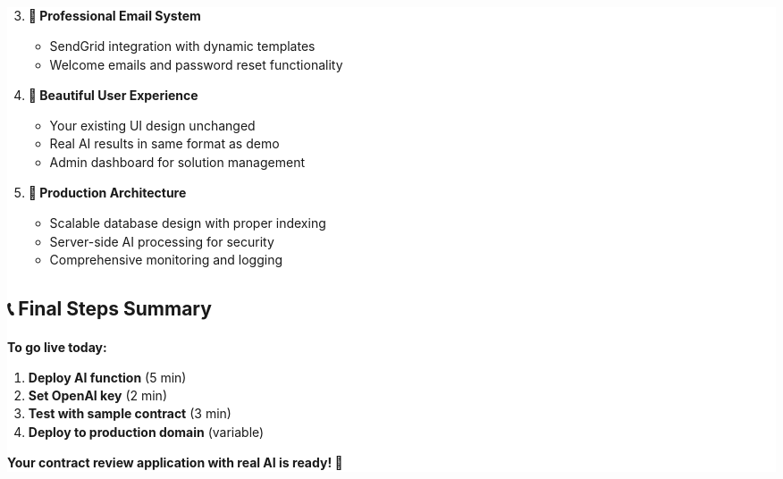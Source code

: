 3. **📧 Professional Email System**
   - SendGrid integration with dynamic templates
   - Welcome emails and password reset functionality

4. **🎨 Beautiful User Experience**
   - Your existing UI design unchanged
   - Real AI results in same format as demo
   - Admin dashboard for solution management

5. **🚀 Production Architecture**
   - Scalable database design with proper indexing
   - Server-side AI processing for security
   - Comprehensive monitoring and logging

## 📞 **Final Steps Summary**

**To go live today:**
1. **Deploy AI function** (5 min)
2. **Set OpenAI key** (2 min)
3. **Test with sample contract** (3 min)
4. **Deploy to production domain** (variable)

**Your contract review application with real AI is ready! 🚀**
